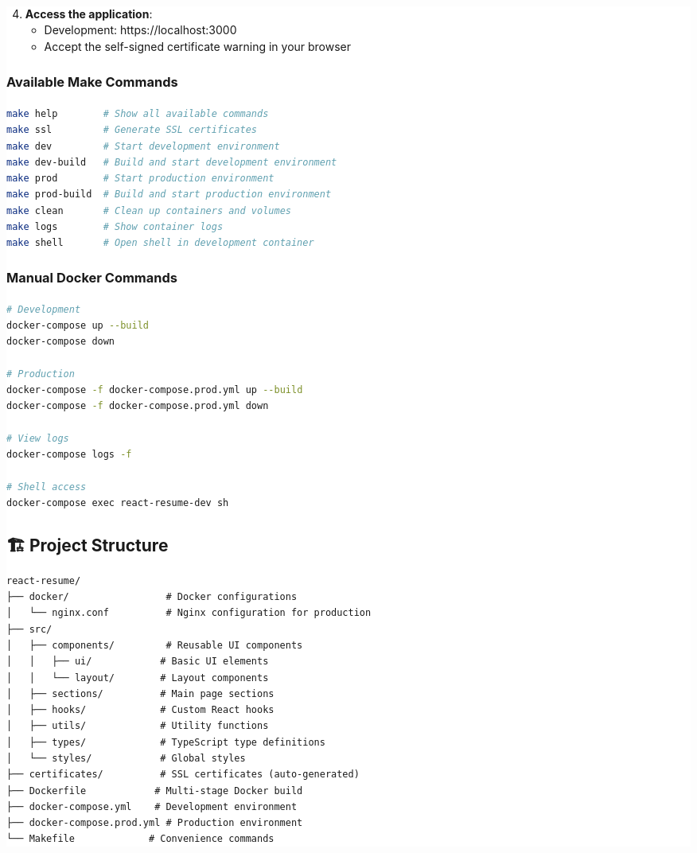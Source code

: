 4. **Access the application**:
   - Development: https://localhost:3000
   - Accept the self-signed certificate warning in your browser

### Available Make Commands

```bash
make help        # Show all available commands
make ssl         # Generate SSL certificates
make dev         # Start development environment
make dev-build   # Build and start development environment
make prod        # Start production environment
make prod-build  # Build and start production environment
make clean       # Clean up containers and volumes
make logs        # Show container logs
make shell       # Open shell in development container
```

### Manual Docker Commands

```bash
# Development
docker-compose up --build
docker-compose down

# Production
docker-compose -f docker-compose.prod.yml up --build
docker-compose -f docker-compose.prod.yml down

# View logs
docker-compose logs -f

# Shell access
docker-compose exec react-resume-dev sh
```

## 🏗 Project Structure

```
react-resume/
├── docker/                 # Docker configurations
│   └── nginx.conf          # Nginx configuration for production
├── src/
│   ├── components/         # Reusable UI components
│   │   ├── ui/            # Basic UI elements
│   │   └── layout/        # Layout components
│   ├── sections/          # Main page sections
│   ├── hooks/             # Custom React hooks
│   ├── utils/             # Utility functions
│   ├── types/             # TypeScript type definitions
│   └── styles/            # Global styles
├── certificates/          # SSL certificates (auto-generated)
├── Dockerfile            # Multi-stage Docker build
├── docker-compose.yml    # Development environment
├── docker-compose.prod.yml # Production environment
└── Makefile             # Convenience commands
```
